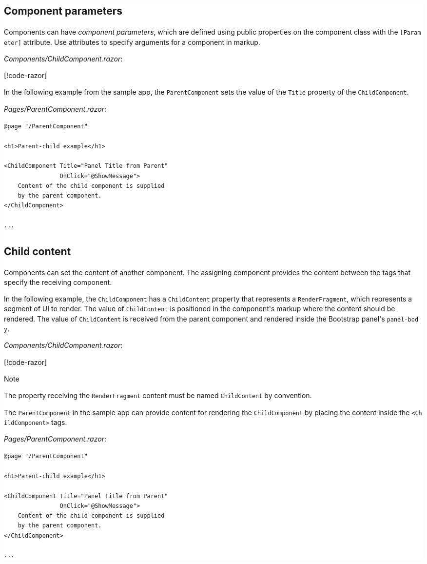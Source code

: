 ## Component parameters

Components can have *component parameters*, which are defined using public properties on the component class with the `[Parameter]` attribute. Use attributes to specify arguments for a component in markup.

*Components/ChildComponent.razor*:

[!code-razor[](common/samples/3.x/BlazorWebAssemblySample/Components/ChildComponent.razor?highlight=11-12)]

In the following example from the sample app, the `ParentComponent` sets the value of the `Title` property of the `ChildComponent`.

*Pages/ParentComponent.razor*:

```razor
@page "/ParentComponent"

<h1>Parent-child example</h1>

<ChildComponent Title="Panel Title from Parent"
                OnClick="@ShowMessage">
    Content of the child component is supplied
    by the parent component.
</ChildComponent>

...
```

## Child content

Components can set the content of another component. The assigning component provides the content between the tags that specify the receiving component.

In the following example, the `ChildComponent` has a `ChildContent` property that represents a `RenderFragment`, which represents a segment of UI to render. The value of `ChildContent` is positioned in the component's markup where the content should be rendered. The value of `ChildContent` is received from the parent component and rendered inside the Bootstrap panel's `panel-body`.

*Components/ChildComponent.razor*:

[!code-razor[](common/samples/3.x/BlazorWebAssemblySample/Components/ChildComponent.razor?highlight=3,14-15)]

> [!NOTE]
> The property receiving the `RenderFragment` content must be named `ChildContent` by convention.

The `ParentComponent` in the sample app can provide content for rendering the `ChildComponent` by placing the content inside the `<ChildComponent>` tags.

*Pages/ParentComponent.razor*:

```razor
@page "/ParentComponent"

<h1>Parent-child example</h1>

<ChildComponent Title="Panel Title from Parent"
                OnClick="@ShowMessage">
    Content of the child component is supplied
    by the parent component.
</ChildComponent>

...
```
